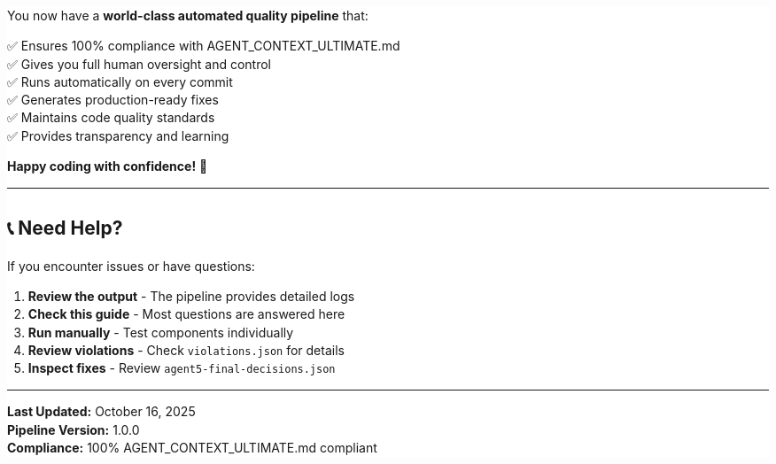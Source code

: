 You now have a **world-class automated quality pipeline** that:

✅ Ensures 100% compliance with AGENT_CONTEXT_ULTIMATE.md  
✅ Gives you full human oversight and control  
✅ Runs automatically on every commit  
✅ Generates production-ready fixes  
✅ Maintains code quality standards  
✅ Provides transparency and learning  

**Happy coding with confidence!** 🚀

---

## 📞 Need Help?

If you encounter issues or have questions:

1. **Review the output** - The pipeline provides detailed logs
2. **Check this guide** - Most questions are answered here
3. **Run manually** - Test components individually
4. **Review violations** - Check `violations.json` for details
5. **Inspect fixes** - Review `agent5-final-decisions.json`

---

**Last Updated:** October 16, 2025  
**Pipeline Version:** 1.0.0  
**Compliance:** 100% AGENT_CONTEXT_ULTIMATE.md compliant

